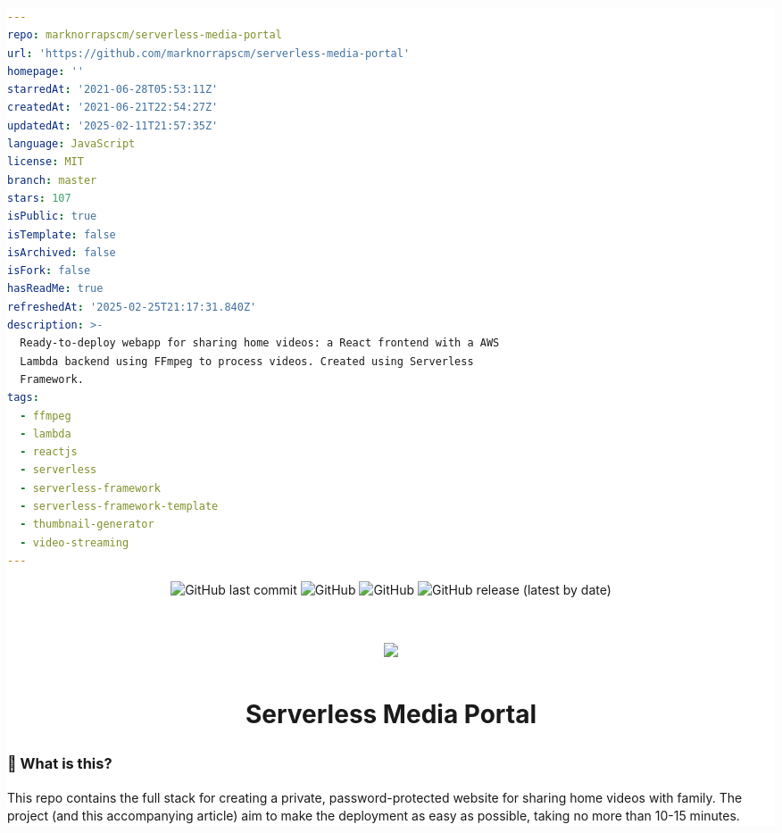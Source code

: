 ```yaml
---
repo: marknorrapscm/serverless-media-portal
url: 'https://github.com/marknorrapscm/serverless-media-portal'
homepage: ''
starredAt: '2021-06-28T05:53:11Z'
createdAt: '2021-06-21T22:54:27Z'
updatedAt: '2025-02-11T21:57:35Z'
language: JavaScript
license: MIT
branch: master
stars: 107
isPublic: true
isTemplate: false
isArchived: false
isFork: false
hasReadMe: true
refreshedAt: '2025-02-25T21:17:31.840Z'
description: >-
  Ready-to-deploy webapp for sharing home videos: a React frontend with a AWS
  Lambda backend using FFmpeg to process videos. Created using Serverless
  Framework.
tags:
  - ffmpeg
  - lambda
  - reactjs
  - serverless
  - serverless-framework
  - serverless-framework-template
  - thumbnail-generator
  - video-streaming
---
```


<div align="center">

  <img alt="GitHub last commit" src="https://img.shields.io/github/release-date/marknorrapscm/serverless-media-portal?style=flat-square">
  <img alt="GitHub" src="https://img.shields.io/badge/maintained-yes-green.svg?style=flat-square">
  <img alt="GitHub" src="https://img.shields.io/github/license/marknorrapscm/serverless-media-portal?style=flat-square">
  <img alt="GitHub release (latest by date)" src="https://img.shields.io/github/v/release/marknorrapscm/serverless-media-portal?style=flat-square">

</div>

<p>&nbsp;</p>

<div align="center" style="text-align:center">
  <img src="https://i.imgur.com/iwJYyux.png" />
  <h1>Serverless Media Portal</h1>
</div>

### 🚀 What is this?
This repo contains the full stack for creating a private, password-protected website for sharing home videos with family. The project (and this accompanying article) aim to make the deployment as easy as possible, taking no more than 10-15 minutes.
